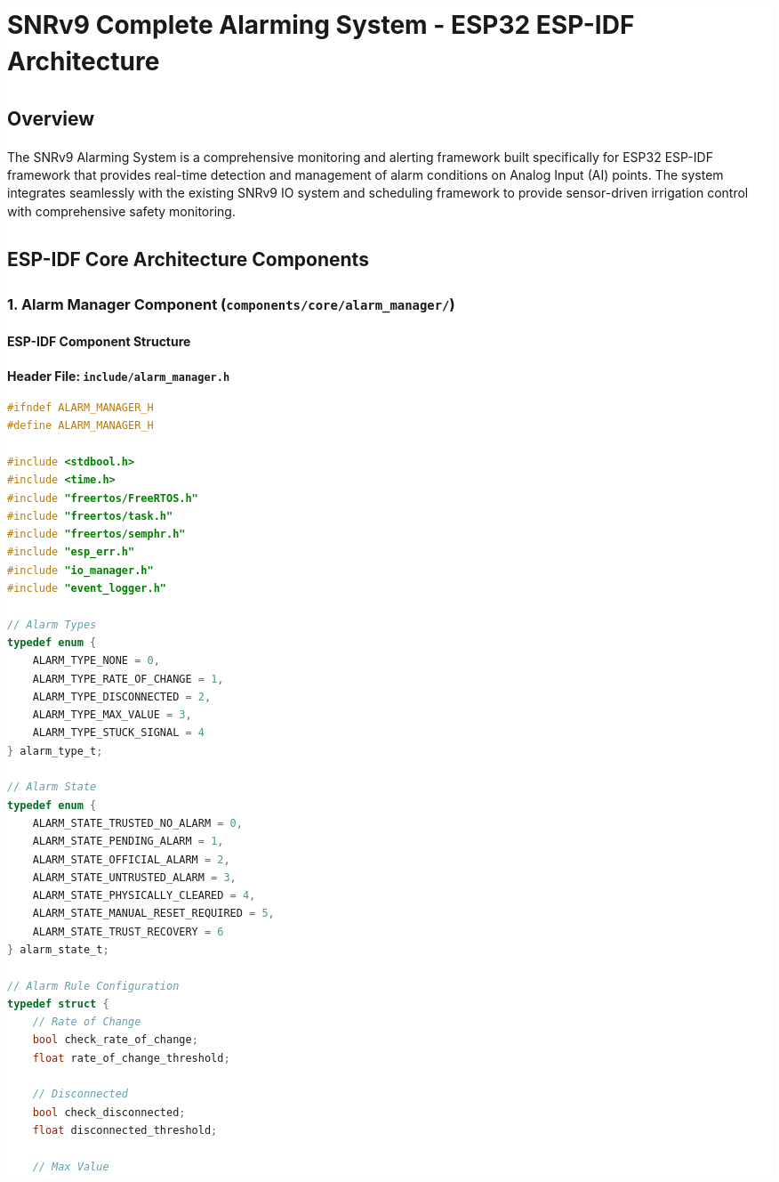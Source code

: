 # SNRv9 Complete Alarming System - ESP32 ESP-IDF Architecture

## Overview

The SNRv9 Alarming System is a comprehensive monitoring and alerting framework built specifically for ESP32 ESP-IDF framework that provides real-time detection and management of alarm conditions on Analog Input (AI) points. The system integrates seamlessly with the existing SNRv9 IO system and scheduling framework to provide sensor-driven irrigation control with comprehensive safety monitoring.

## ESP-IDF Core Architecture Components

### 1. Alarm Manager Component (`components/core/alarm_manager/`)

#### ESP-IDF Component Structure

**Header File: `include/alarm_manager.h`**
```c
#ifndef ALARM_MANAGER_H
#define ALARM_MANAGER_H

#include <stdbool.h>
#include <time.h>
#include "freertos/FreeRTOS.h"
#include "freertos/task.h"
#include "freertos/semphr.h"
#include "esp_err.h"
#include "io_manager.h"
#include "event_logger.h"

// Alarm Types
typedef enum {
    ALARM_TYPE_NONE = 0,
    ALARM_TYPE_RATE_OF_CHANGE = 1,
    ALARM_TYPE_DISCONNECTED = 2,
    ALARM_TYPE_MAX_VALUE = 3,
    ALARM_TYPE_STUCK_SIGNAL = 4
} alarm_type_t;

// Alarm State
typedef enum {
    ALARM_STATE_TRUSTED_NO_ALARM = 0,
    ALARM_STATE_PENDING_ALARM = 1,
    ALARM_STATE_OFFICIAL_ALARM = 2,
    ALARM_STATE_UNTRUSTED_ALARM = 3,
    ALARM_STATE_PHYSICALLY_CLEARED = 4,
    ALARM_STATE_MANUAL_RESET_REQUIRED = 5,
    ALARM_STATE_TRUST_RECOVERY = 6
} alarm_state_t;

// Alarm Rule Configuration
typedef struct {
    // Rate of Change
    bool check_rate_of_change;
    float rate_of_change_threshold;
    
    // Disconnected
    bool check_disconnected;
    float disconnected_threshold;
    
    // Max Value
```